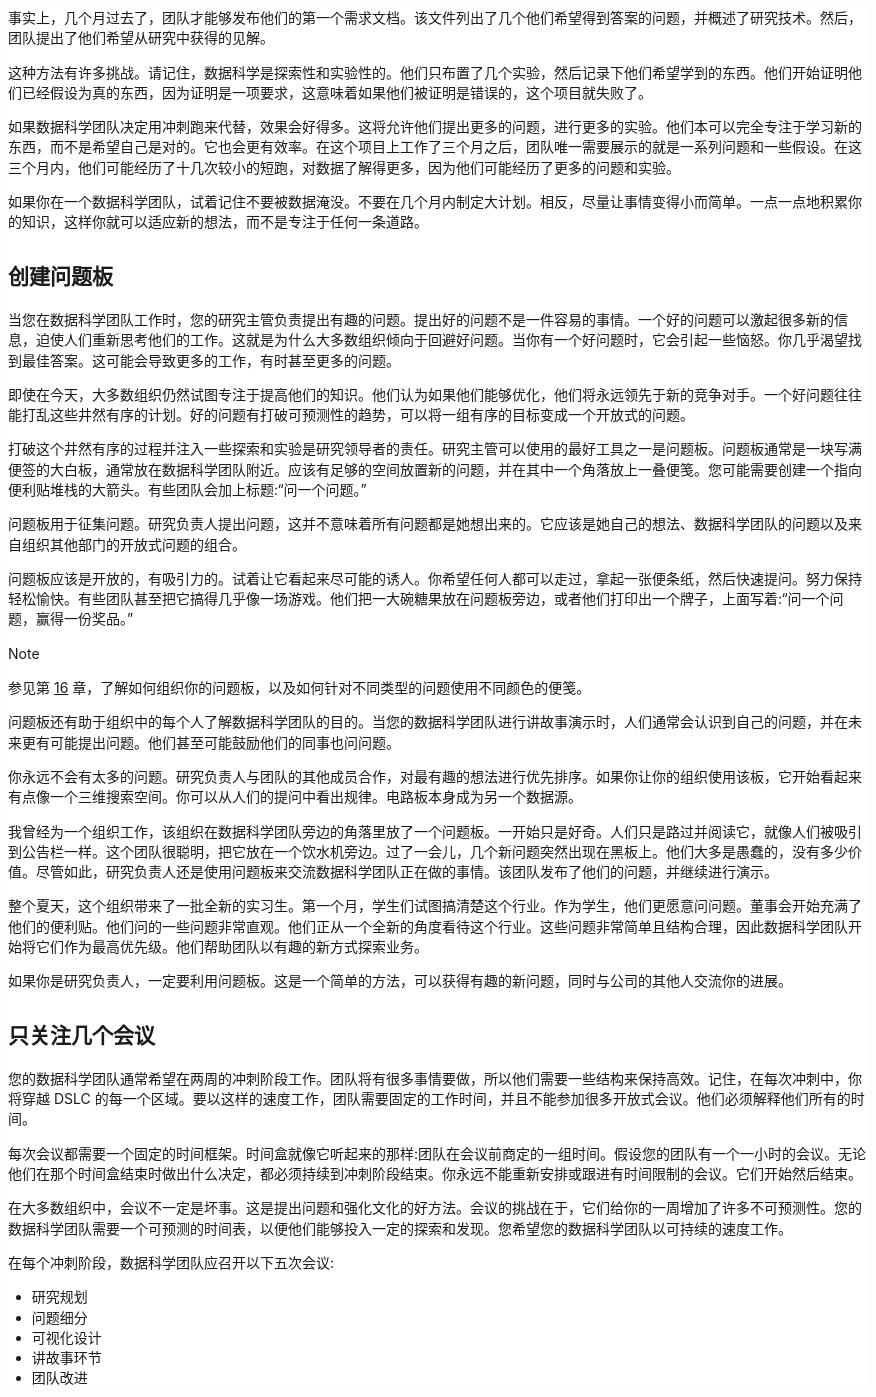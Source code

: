 事实上，几个月过去了，团队才能够发布他们的第一个需求文档。该文件列出了几个他们希望得到答案的问题，并概述了研究技术。然后，团队提出了他们希望从研究中获得的见解。

这种方法有许多挑战。请记住，数据科学是探索性和实验性的。他们只布置了几个实验，然后记录下他们希望学到的东西。他们开始证明他们已经假设为真的东西，因为证明是一项要求，这意味着如果他们被证明是错误的，这个项目就失败了。

如果数据科学团队决定用冲刺跑来代替，效果会好得多。这将允许他们提出更多的问题，进行更多的实验。他们本可以完全专注于学习新的东西，而不是希望自己是对的。它也会更有效率。在这个项目上工作了三个月之后，团队唯一需要展示的就是一系列问题和一些假设。在这三个月内，他们可能经历了十几次较小的短跑，对数据了解得更多，因为他们可能经历了更多的问题和实验。

如果你在一个数据科学团队，试着记住不要被数据淹没。不要在几个月内制定大计划。相反，尽量让事情变得小而简单。一点一点地积累你的知识，这样你就可以适应新的想法，而不是专注于任何一条道路。

## 创建问题板

当您在数据科学团队工作时，您的研究主管负责提出有趣的问题。提出好的问题不是一件容易的事情。一个好的问题可以激起很多新的信息，迫使人们重新思考他们的工作。这就是为什么大多数组织倾向于回避好问题。当你有一个好问题时，它会引起一些恼怒。你几乎渴望找到最佳答案。这可能会导致更多的工作，有时甚至更多的问题。

即使在今天，大多数组织仍然试图专注于提高他们的知识。他们认为如果他们能够优化，他们将永远领先于新的竞争对手。一个好问题往往能打乱这些井然有序的计划。好的问题有打破可预测性的趋势，可以将一组有序的目标变成一个开放式的问题。

打破这个井然有序的过程并注入一些探索和实验是研究领导者的责任。研究主管可以使用的最好工具之一是问题板。问题板通常是一块写满便签的大白板，通常放在数据科学团队附近。应该有足够的空间放置新的问题，并在其中一个角落放上一叠便笺。您可能需要创建一个指向便利贴堆栈的大箭头。有些团队会加上标题:“问一个问题。”

问题板用于征集问题。研究负责人提出问题，这并不意味着所有问题都是她想出来的。它应该是她自己的想法、数据科学团队的问题以及来自组织其他部门的开放式问题的组合。

问题板应该是开放的，有吸引力的。试着让它看起来尽可能的诱人。你希望任何人都可以走过，拿起一张便条纸，然后快速提问。努力保持轻松愉快。有些团队甚至把它搞得几乎像一场游戏。他们把一大碗糖果放在问题板旁边，或者他们打印出一个牌子，上面写着:“问一个问题，赢得一份奖品。”

Note

参见第 [16](16.html) 章，了解如何组织你的问题板，以及如何针对不同类型的问题使用不同颜色的便笺。

问题板还有助于组织中的每个人了解数据科学团队的目的。当您的数据科学团队进行讲故事演示时，人们通常会认识到自己的问题，并在未来更有可能提出问题。他们甚至可能鼓励他们的同事也问问题。

你永远不会有太多的问题。研究负责人与团队的其他成员合作，对最有趣的想法进行优先排序。如果你让你的组织使用该板，它开始看起来有点像一个三维搜索空间。你可以从人们的提问中看出规律。电路板本身成为另一个数据源。

我曾经为一个组织工作，该组织在数据科学团队旁边的角落里放了一个问题板。一开始只是好奇。人们只是路过并阅读它，就像人们被吸引到公告栏一样。这个团队很聪明，把它放在一个饮水机旁边。过了一会儿，几个新问题突然出现在黑板上。他们大多是愚蠢的，没有多少价值。尽管如此，研究负责人还是使用问题板来交流数据科学团队正在做的事情。该团队发布了他们的问题，并继续进行演示。

整个夏天，这个组织带来了一批全新的实习生。第一个月，学生们试图搞清楚这个行业。作为学生，他们更愿意问问题。董事会开始充满了他们的便利贴。他们问的一些问题非常直观。他们正从一个全新的角度看待这个行业。这些问题非常简单且结构合理，因此数据科学团队开始将它们作为最高优先级。他们帮助团队以有趣的新方式探索业务。

如果你是研究负责人，一定要利用问题板。这是一个简单的方法，可以获得有趣的新问题，同时与公司的其他人交流你的进展。

## 只关注几个会议

您的数据科学团队通常希望在两周的冲刺阶段工作。团队将有很多事情要做，所以他们需要一些结构来保持高效。记住，在每次冲刺中，你将穿越 DSLC 的每一个区域。要以这样的速度工作，团队需要固定的工作时间，并且不能参加很多开放式会议。他们必须解释他们所有的时间。

每次会议都需要一个固定的时间框架。时间盒就像它听起来的那样:团队在会议前商定的一组时间。假设您的团队有一个一小时的会议。无论他们在那个时间盒结束时做出什么决定，都必须持续到冲刺阶段结束。你永远不能重新安排或跟进有时间限制的会议。它们开始然后结束。

在大多数组织中，会议不一定是坏事。这是提出问题和强化文化的好方法。会议的挑战在于，它们给你的一周增加了许多不可预测性。您的数据科学团队需要一个可预测的时间表，以便他们能够投入一定的探索和发现。您希望您的数据科学团队以可持续的速度工作。

在每个冲刺阶段，数据科学团队应召开以下五次会议:

*   研究规划
*   问题细分
*   可视化设计
*   讲故事环节
*   团队改进
